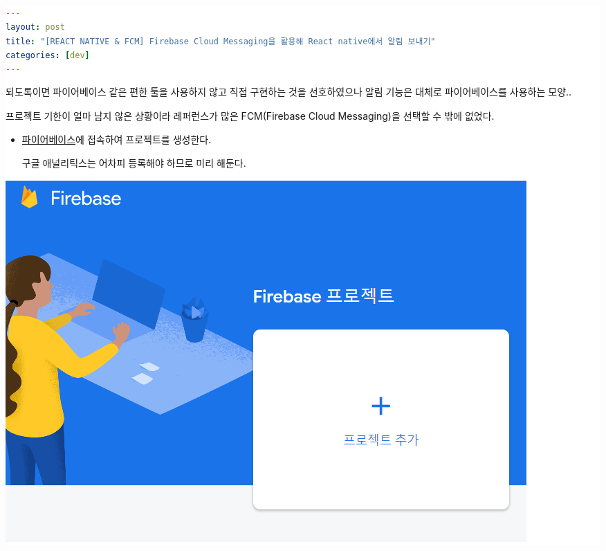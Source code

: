 ```yaml
---
layout: post
title: "[REACT NATIVE & FCM] Firebase Cloud Messaging을 활용해 React native에서 알림 보내기"
categories: [dev]
---
```


되도록이면 파이어베이스 같은 편한 툴을 사용하지 않고 직접 구현하는 것을 선호하였으나 알림 기능은 대체로 파이어베이스를 사용하는 모양..

프로젝트 기한이 얼마 남지 않은 상황이라 레퍼런스가 많은 FCM(Firebase Cloud Messaging)을 선택할 수 밖에 없었다.

- [파이어베이스](https://firebase.google.com/)에 접속하여 프로젝트를 생성한다.

  구글 애널리틱스는 어차피 등록해야 하므로 미리 해둔다.

<img src='/attachment/231005/fcm_createproject01.PNG'>